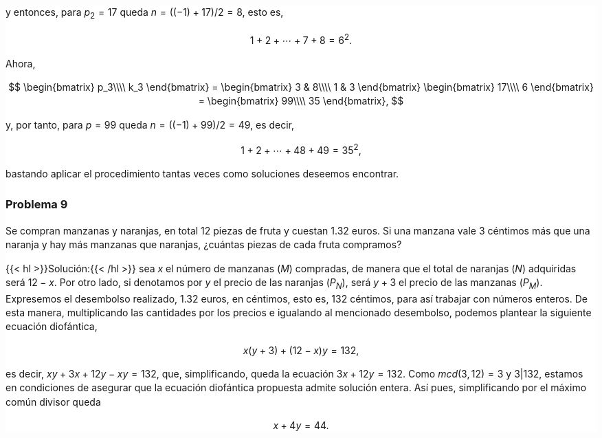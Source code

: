 y entonces, para $p_2=17$ queda $n = ((-1) + 17) / 2 = 8$, esto es, 

$$
1+2+ \cdots +7+8 = 6^2.
$$ 

Ahora,

$$
\begin{bmatrix}
p_3\\\\ k_3
\end{bmatrix}
= \begin{bmatrix}
3 & 8\\\\ 1 & 3
\end{bmatrix}
\begin{bmatrix}
17\\\\ 6
\end{bmatrix}
= \begin{bmatrix}
99\\\\ 35
\end{bmatrix},
$$

y, por tanto, para $p=99$ queda $n = ((-1) + 99)/2 = 49$, es decir, 

$$
1+2+ \cdots +48+49 = 35^2,
$$ 

bastando aplicar el procedimiento tantas veces como soluciones deseemos encontrar.

### Problema 9

Se compran manzanas y naranjas, en total $12$ piezas de fruta y cuestan $1.32$ euros. Si una manzana vale $3$ céntimos más que una naranja y hay más manzanas que naranjas, ¿cuántas piezas de cada fruta compramos?

{{< hl >}}Solución:{{< /hl >}} sea $x$ el número de manzanas ($M$) compradas, de manera que el total de naranjas ($N$) adquiridas será $12-x$. Por otro lado, si denotamos por $y$ el precio de las naranjas ($P_N$), será $y+3$ el precio de las manzanas ($P_M$). Expresemos el desembolso realizado, $1.32$ euros, en céntimos, esto es, $132$ céntimos, para así trabajar con números enteros. De esta manera, multiplicando las cantidades por los precios e igualando al mencionado desembolso, podemos plantear la siguiente ecuación diofántica, 

$$
x(y+3) + (12-x)y=132,
$$ 

es decir, $xy+3x+12y-xy=132$, que, simplificando, queda la ecuación $3x+12y=132$. Como $mcd(3,12) = 3$ y $3|132$, estamos en condiciones de asegurar que la ecuación diofántica propuesta admite solución entera. Así pues, simplificando por el máximo común divisor queda 

$$
x+4y=44.
$$ 
